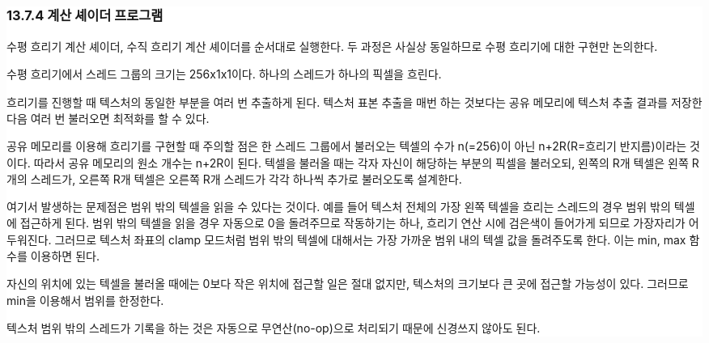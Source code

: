 ### 13.7.4 계산 셰이더 프로그램

수평 흐리기 계산 셰이더, 수직 흐리기 계산 셰이더를 순서대로 실행한다. 두 과정은 사실상 동일하므로 수평 흐리기에 대한 구현만 논의한다.

수평 흐리기에서 스레드 그룹의 크기는 256x1x1이다. 하나의 스레드가 하나의 픽셀을 흐린다.

흐리기를 진행할 때 텍스처의 동일한 부분을 여러 번 추출하게 된다. 텍스처 표본 추출을 매번 하는 것보다는 공유 메모리에 텍스처 추출 결과를 저장한 다음 여러 번 불러오면 최적화를 할 수 있다.

공유 메모리를 이용해 흐리기를 구현할 때 주의할 점은 한 스레드 그룹에서 불러오는 텍셀의 수가 n(=256)이 아닌 n+2R(R=흐리기 반지름)이라는 것이다. 따라서 공유 메모리의 원소 개수는 n+2R이 된다. 텍셀을 불러올 때는 각자 자신이 해당하는 부분의 픽셀을 불러오되, 왼쪽의 R개 텍셀은 왼쪽 R개의 스레드가, 오른쪽 R개 텍셀은 오른쪽 R개 스레드가 각각 하나씩 추가로 불러오도록 설계한다.

여기서 발생하는 문제점은 범위 밖의 텍셀을 읽을 수 있다는 것이다. 예를 들어 텍스처 전체의 가장 왼쪽 텍셀을 흐리는 스레드의 경우 범위 밖의 텍셀에 접근하게 된다. 범위 밖의 텍셀을 읽을 경우 자동으로 0을 돌려주므로 작동하기는 하나, 흐리기 연산 시에 검은색이 들어가게 되므로 가장자리가 어두워진다. 그러므로 텍스처 좌표의 clamp 모드처럼 범위 밖의 텍셀에 대해서는 가장 가까운 범위 내의 텍셀 값을 돌려주도록 한다. 이는 min, max 함수를 이용하면 된다.

자신의 위치에 있는 텍셀을 불러올 때에는 0보다 작은 위치에 접근할 일은 절대 없지만, 텍스처의 크기보다 큰 곳에 접근할 가능성이 있다. 그러므로 min을 이용해서 범위를 한정한다.

텍스처 범위 밖의 스레드가 기록을 하는 것은 자동으로 무연산(no-op)으로 처리되기 때문에 신경쓰지 않아도 된다.
